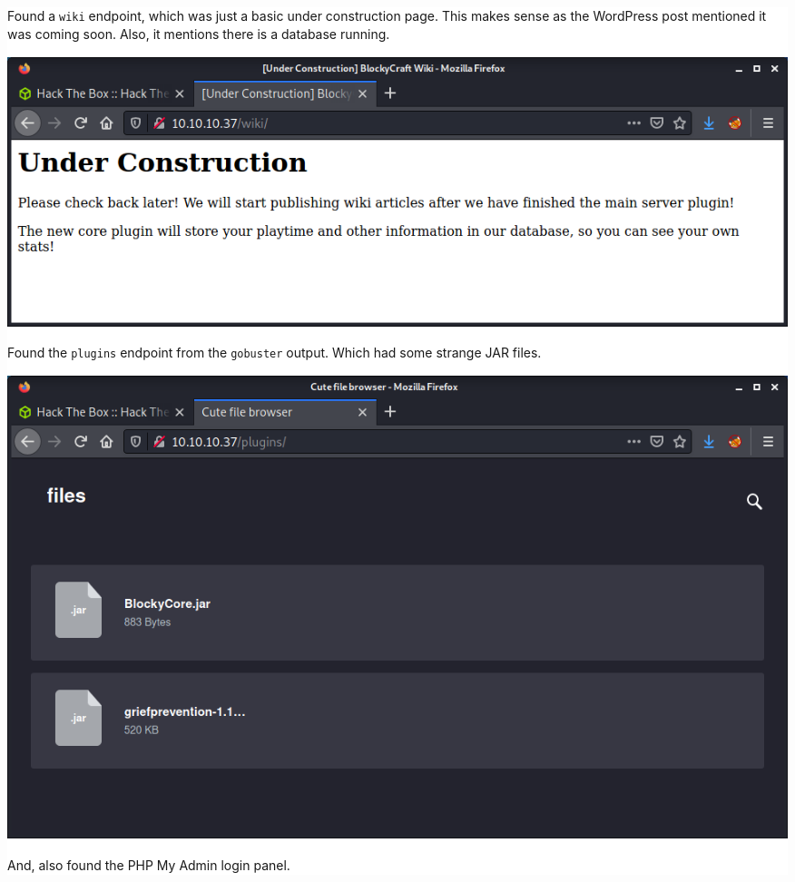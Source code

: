 Found a `wiki` endpoint, which was just a basic under construction page. This makes sense as the WordPress post mentioned it was coming soon. Also, it mentions there is a database running.

![80 Wiki](screenshots/80_wiki.png)

Found the `plugins` endpoint from the `gobuster` output. Which had some strange JAR files.

![80 Plugins](screenshots/80_plugins.png)

And, also found the PHP My Admin login panel.
